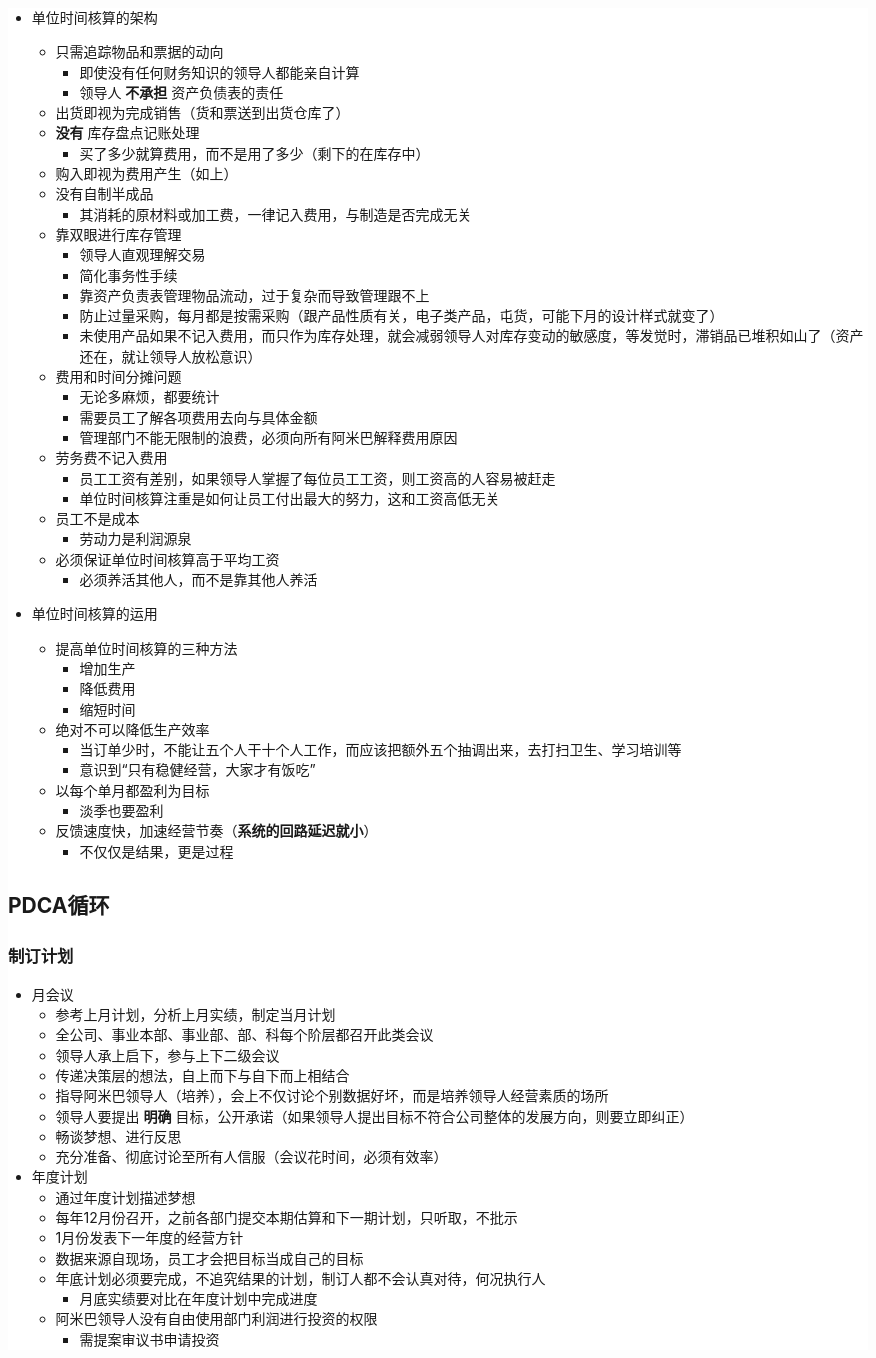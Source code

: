 - 单位时间核算的架构
    + 只需追踪物品和票据的动向
        * 即使没有任何财务知识的领导人都能亲自计算
        * 领导人 __不承担__ 资产负债表的责任
    + 出货即视为完成销售（货和票送到出货仓库了）
    + __没有__ 库存盘点记账处理
        * 买了多少就算费用，而不是用了多少（剩下的在库存中）
    + 购入即视为费用产生（如上）
    + 没有自制半成品
        * 其消耗的原材料或加工费，一律记入费用，与制造是否完成无关
    + 靠双眼进行库存管理
        * 领导人直观理解交易
        * 简化事务性手续
        * 靠资产负责表管理物品流动，过于复杂而导致管理跟不上
        * 防止过量采购，每月都是按需采购（跟产品性质有关，电子类产品，屯货，可能下月的设计样式就变了）
        * 未使用产品如果不记入费用，而只作为库存处理，就会减弱领导人对库存变动的敏感度，等发觉时，滞销品已堆积如山了（资产还在，就让领导人放松意识）
    + 费用和时间分摊问题
        * 无论多麻烦，都要统计
        * 需要员工了解各项费用去向与具体金额
        * 管理部门不能无限制的浪费，必须向所有阿米巴解释费用原因
    + 劳务费不记入费用
        * 员工工资有差别，如果领导人掌握了每位员工工资，则工资高的人容易被赶走
        * 单位时间核算注重是如何让员工付出最大的努力，这和工资高低无关
    + 员工不是成本
        * 劳动力是利润源泉
    + 必须保证单位时间核算高于平均工资
        * 必须养活其他人，而不是靠其他人养活


- 单位时间核算的运用
    + 提高单位时间核算的三种方法
        * 增加生产
        * 降低费用
        * 缩短时间
    + 绝对不可以降低生产效率
        * 当订单少时，不能让五个人干十个人工作，而应该把额外五个抽调出来，去打扫卫生、学习培训等
        * 意识到“只有稳健经营，大家才有饭吃”
    + 以每个单月都盈利为目标
        * 淡季也要盈利
    + 反馈速度快，加速经营节奏（__系统的回路延迟就小__）
        * 不仅仅是结果，更是过程


## PDCA循环

### 制订计划
- 月会议
    + 参考上月计划，分析上月实绩，制定当月计划
    + 全公司、事业本部、事业部、部、科每个阶层都召开此类会议
    + 领导人承上启下，参与上下二级会议
    + 传递决策层的想法，自上而下与自下而上相结合
    + 指导阿米巴领导人（培养），会上不仅讨论个别数据好坏，而是培养领导人经营素质的场所
    + 领导人要提出 __明确__ 目标，公开承诺（如果领导人提出目标不符合公司整体的发展方向，则要立即纠正）
    + 畅谈梦想、进行反思
    + 充分准备、彻底讨论至所有人信服（会议花时间，必须有效率）
- 年度计划
    + 通过年度计划描述梦想
    + 每年12月份召开，之前各部门提交本期估算和下一期计划，只听取，不批示
    + 1月份发表下一年度的经营方针
    + 数据来源自现场，员工才会把目标当成自己的目标
    + 年底计划必须要完成，不追究结果的计划，制订人都不会认真对待，何况执行人
        * 月底实绩要对比在年度计划中完成进度
    + 阿米巴领导人没有自由使用部门利润进行投资的权限
        * 需提案审议书申请投资